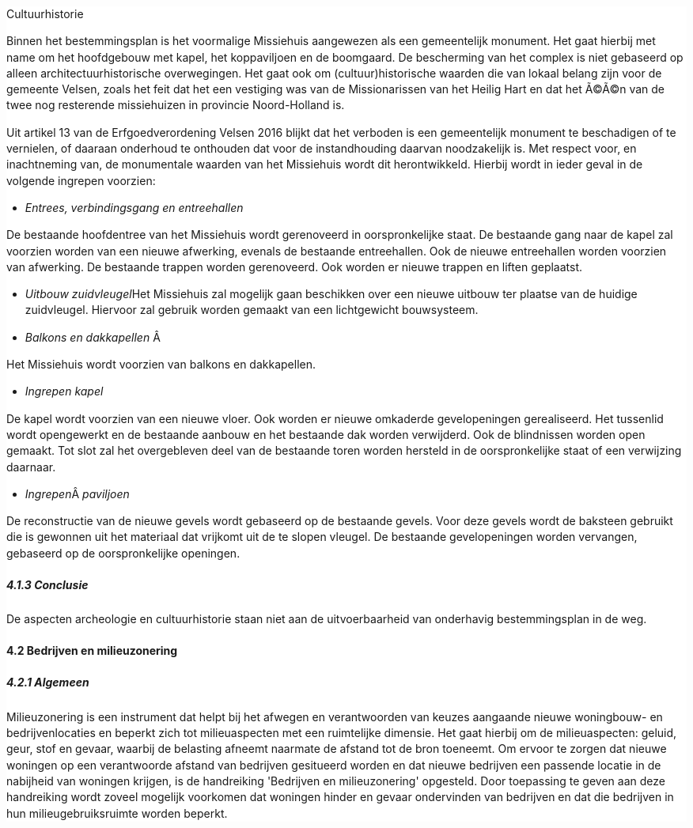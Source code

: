Cultuurhistorie

Binnen het bestemmingsplan is het voormalige Missiehuis aangewezen als een gemeentelijk monument. Het gaat hierbij met name om het hoofdgebouw met kapel, het koppaviljoen en de boomgaard. De bescherming van het complex is niet gebaseerd op alleen architectuurhistorische overwegingen. Het gaat ook om (cultuur)historische waarden die van lokaal belang zijn voor de gemeente Velsen, zoals het feit dat het een vestiging was van de Missionarissen van het Heilig Hart en dat het Ã©Ã©n van de twee nog resterende missiehuizen in provincie Noord\-Holland is.

Uit artikel 13 van de Erfgoedverordening Velsen 2016 blijkt dat het verboden is een gemeentelijk monument te beschadigen of te vernielen, of daaraan onderhoud te onthouden dat voor de instandhouding daarvan noodzakelijk is. Met respect voor, en inachtneming van, de monumentale waarden van het Missiehuis wordt dit herontwikkeld. Hierbij wordt in ieder geval in de volgende ingrepen voorzien:

* *Entrees, verbindingsgang en entreehallen*

De bestaande hoofdentree van het Missiehuis wordt gerenoveerd in oorspronkelijke staat. De bestaande gang naar de kapel zal voorzien worden van een nieuwe afwerking, evenals de bestaande entreehallen. Ook de nieuwe entreehallen worden voorzien van afwerking. De bestaande trappen worden gerenoveerd. Ook worden er nieuwe trappen en liften geplaatst.

* *Uitbouw zuidvleugel*Het Missiehuis zal mogelijk gaan beschikken over een nieuwe uitbouw ter plaatse van de huidige zuidvleugel. Hiervoor zal gebruik worden gemaakt van een lichtgewicht bouwsysteem.

* *Balkons en dakkapellen* Â

Het Missiehuis wordt voorzien van balkons en dakkapellen.

* *Ingrepen kapel*

De kapel wordt voorzien van een nieuwe vloer. Ook worden er nieuwe omkaderde gevelopeningen gerealiseerd. Het tussenlid wordt opengewerkt en de bestaande aanbouw en het bestaande dak worden verwijderd. Ook de blindnissen worden open gemaakt. Tot slot zal het overgebleven deel van de bestaande toren worden hersteld in de oorspronkelijke staat of een verwijzing daarnaar.

* *Ingrepen*Â *paviljoen*

De reconstructie van de nieuwe gevels wordt gebaseerd op de bestaande gevels. Voor deze gevels wordt de baksteen gebruikt die is gewonnen uit het materiaal dat vrijkomt uit de te slopen vleugel. De bestaande gevelopeningen worden vervangen, gebaseerd op de oorspronkelijke openingen.

##### 4\.1\.3 Conclusie

De aspecten archeologie en cultuurhistorie staan niet aan de uitvoerbaarheid van onderhavig bestemmingsplan in de weg.

#### 4\.2 Bedrijven en milieuzonering

##### 4\.2\.1 Algemeen

Milieuzonering is een instrument dat helpt bij het afwegen en verantwoorden van keuzes aangaande nieuwe woningbouw\- en bedrijvenlocaties en beperkt zich tot milieuaspecten met een ruimtelijke dimensie. Het gaat hierbij om de milieuaspecten: geluid, geur, stof en gevaar, waarbij de belasting afneemt naarmate de afstand tot de bron toeneemt. Om ervoor te zorgen dat nieuwe woningen op een verantwoorde afstand van bedrijven gesitueerd worden en dat nieuwe bedrijven een passende locatie in de nabijheid van woningen krijgen, is de handreiking 'Bedrijven en milieuzonering' opgesteld. Door toepassing te geven aan deze handreiking wordt zoveel mogelijk voorkomen dat woningen hinder en gevaar ondervinden van bedrijven en dat die bedrijven in hun milieugebruiksruimte worden beperkt.
